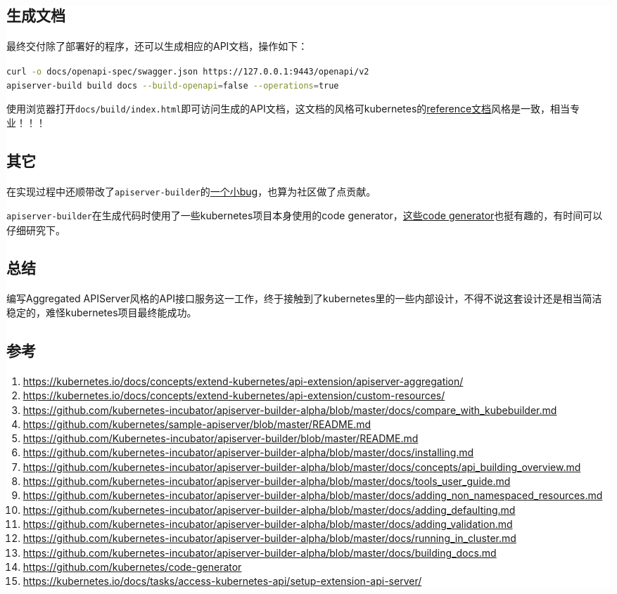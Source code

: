 ## 生成文档

最终交付除了部署好的程序，还可以生成相应的API文档，操作如下：

```bash
curl -o docs/openapi-spec/swagger.json https://127.0.0.1:9443/openapi/v2
apiserver-build build docs --build-openapi=false --operations=true
```

使用浏览器打开`docs/build/index.html`即可访问生成的API文档，这文档的风格可kubernetes的[reference文档](https://kubernetes.io/docs/reference/generated/kubernetes-api/v1.15/)风格是一致，相当专业！！！

## 其它

在实现过程中还顺带改了`apiserver-builder`的[一个小bug](https://github.com/kubernetes-incubator/apiserver-builder-alpha/pull/381)，也算为社区做了点贡献。

`apiserver-builder`在生成代码时使用了一些kubernetes项目本身使用的code generator，[这些code generator](https://github.com/kubernetes/code-generator/tree/master/cmd)也挺有趣的，有时间可以仔细研究下。

## 总结

编写Aggregated APIServer风格的API接口服务这一工作，终于接触到了kubernetes里的一些内部设计，不得不说这套设计还是相当简洁稳定的，难怪kubernetes项目最终能成功。

## 参考

1. https://kubernetes.io/docs/concepts/extend-kubernetes/api-extension/apiserver-aggregation/
2. https://kubernetes.io/docs/concepts/extend-kubernetes/api-extension/custom-resources/
3. https://github.com/kubernetes-incubator/apiserver-builder-alpha/blob/master/docs/compare_with_kubebuilder.md
4. https://github.com/kubernetes/sample-apiserver/blob/master/README.md
5. https://github.com/Kubernetes-incubator/apiserver-builder/blob/master/README.md
6. https://github.com/kubernetes-incubator/apiserver-builder-alpha/blob/master/docs/installing.md
7. https://github.com/kubernetes-incubator/apiserver-builder-alpha/blob/master/docs/concepts/api_building_overview.md
8. https://github.com/kubernetes-incubator/apiserver-builder-alpha/blob/master/docs/tools_user_guide.md
9. https://github.com/kubernetes-incubator/apiserver-builder-alpha/blob/master/docs/adding_non_namespaced_resources.md
10. https://github.com/kubernetes-incubator/apiserver-builder-alpha/blob/master/docs/adding_defaulting.md
11. https://github.com/kubernetes-incubator/apiserver-builder-alpha/blob/master/docs/adding_validation.md
12. https://github.com/kubernetes-incubator/apiserver-builder-alpha/blob/master/docs/running_in_cluster.md
13. https://github.com/kubernetes-incubator/apiserver-builder-alpha/blob/master/docs/building_docs.md
14. https://github.com/kubernetes/code-generator
15. https://kubernetes.io/docs/tasks/access-kubernetes-api/setup-extension-api-server/